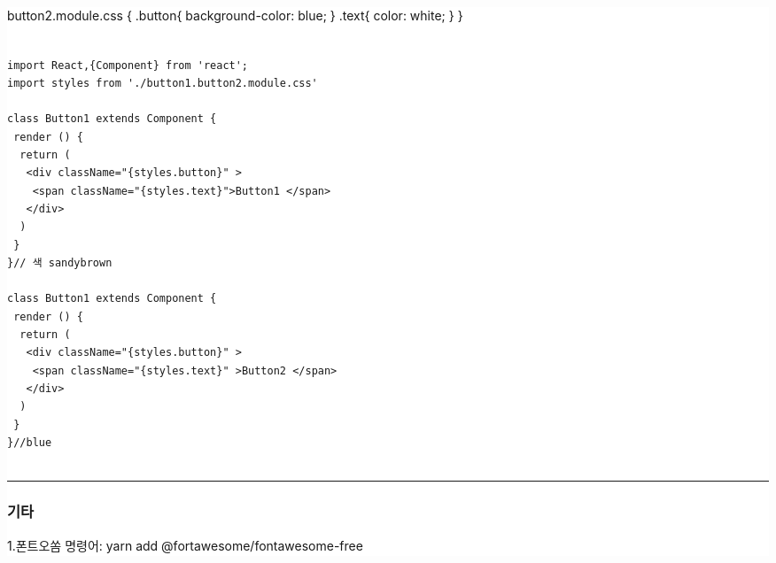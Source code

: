 button2.module.css
{
 .button{
  background-color: blue;
 }
 .text{
  color: white;
 }
}
</code>
</pre>

<pre>
<code>
import React,{Component} from 'react';
import styles from './button1.button2.module.css'

class Button1 extends Component {
 render () {
  return (
   &lt;div className="{styles.button}" &gt;
    &lt;span className="{styles.text}"&gt;Button1 &lt;/span&gt;
   &lt;/div&gt;
  )
 }
}// 색 sandybrown

class Button1 extends Component {
 render () {
  return (
   &lt;div className="{styles.button}" &gt;
    &lt;span className="{styles.text}" &gt;Button2 &lt;/span&gt;
   &lt;/div&gt;
  )
 }
}//blue
</code>
</pre>



***
### 기타   
1.폰트오쏨 명령어: yarn add @fortawesome/fontawesome-free
